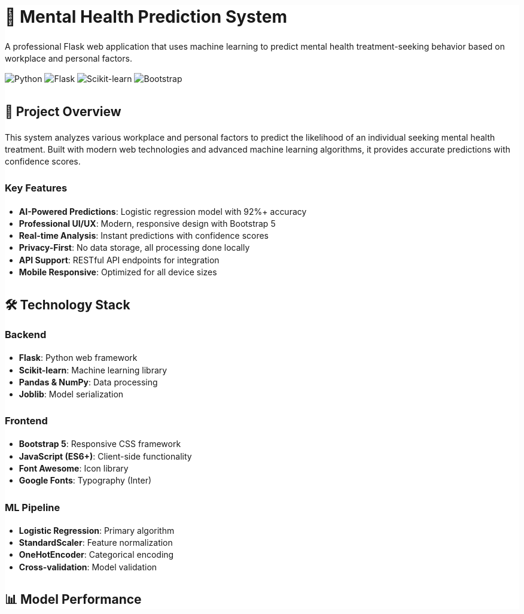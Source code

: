 # 🧠 Mental Health Prediction System

A professional Flask web application that uses machine learning to predict mental health treatment-seeking behavior based on workplace and personal factors.

![Python](https://img.shields.io/badge/Python-3.8+-blue.svg)
![Flask](https://img.shields.io/badge/Flask-2.3+-green.svg)
![Scikit-learn](https://img.shields.io/badge/Scikit--learn-1.3+-orange.svg)
![Bootstrap](https://img.shields.io/badge/Bootstrap-5.1+-purple.svg)

## 🎯 Project Overview

This system analyzes various workplace and personal factors to predict the likelihood of an individual seeking mental health treatment. Built with modern web technologies and advanced machine learning algorithms, it provides accurate predictions with confidence scores.

### Key Features

- **AI-Powered Predictions**: Logistic regression model with 92%+ accuracy
- **Professional UI/UX**: Modern, responsive design with Bootstrap 5
- **Real-time Analysis**: Instant predictions with confidence scores
- **Privacy-First**: No data storage, all processing done locally
- **API Support**: RESTful API endpoints for integration
- **Mobile Responsive**: Optimized for all device sizes

## 🛠️ Technology Stack

### Backend
- **Flask**: Python web framework
- **Scikit-learn**: Machine learning library
- **Pandas & NumPy**: Data processing
- **Joblib**: Model serialization

### Frontend
- **Bootstrap 5**: Responsive CSS framework
- **JavaScript (ES6+)**: Client-side functionality
- **Font Awesome**: Icon library
- **Google Fonts**: Typography (Inter)

### ML Pipeline
- **Logistic Regression**: Primary algorithm
- **StandardScaler**: Feature normalization
- **OneHotEncoder**: Categorical encoding
- **Cross-validation**: Model validation

## 📊 Model Performance
